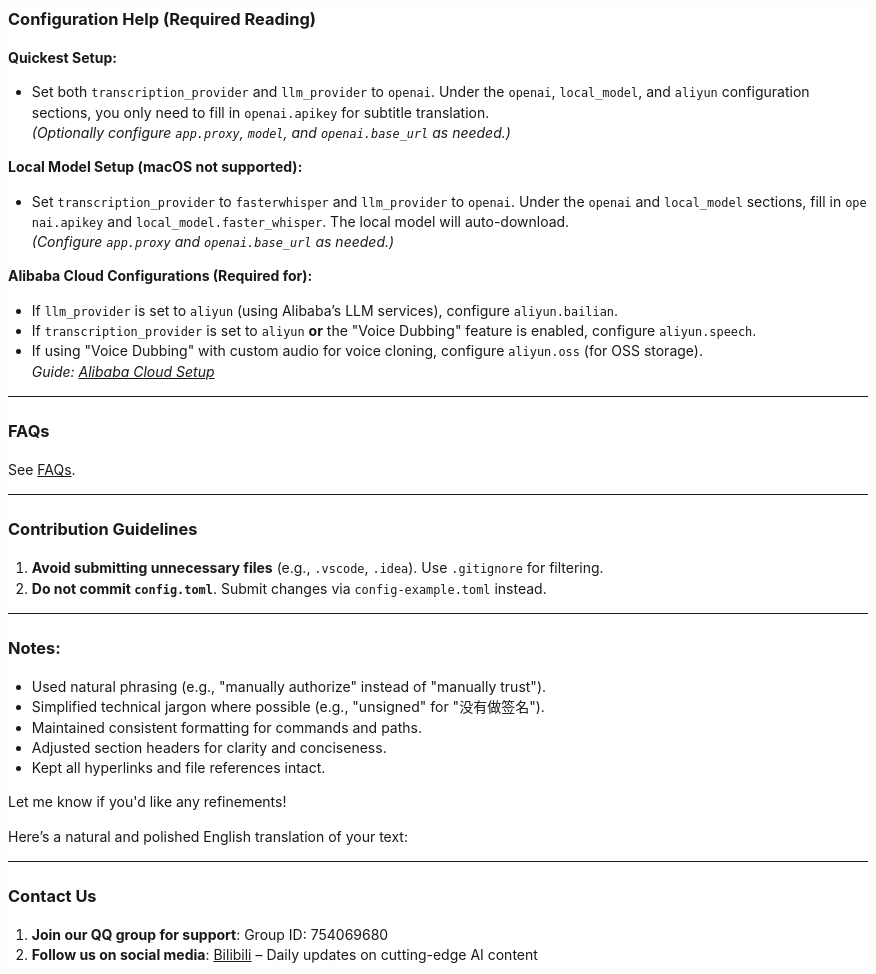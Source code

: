 
### Configuration Help (Required Reading)  

**Quickest Setup:**  
- Set both `transcription_provider` and `llm_provider` to `openai`. Under the `openai`, `local_model`, and `aliyun` configuration sections, you only need to fill in `openai.apikey` for subtitle translation.  
  *(Optionally configure `app.proxy`, `model`, and `openai.base_url` as needed.)*  

**Local Model Setup (macOS not supported):**  
- Set `transcription_provider` to `fasterwhisper` and `llm_provider` to `openai`. Under the `openai` and `local_model` sections, fill in `openai.apikey` and `local_model.faster_whisper`. The local model will auto-download.  
  *(Configure `app.proxy` and `openai.base_url` as needed.)*  

**Alibaba Cloud Configurations (Required for):**  
- If `llm_provider` is set to `aliyun` (using Alibaba’s LLM services), configure `aliyun.bailian`.  
- If `transcription_provider` is set to `aliyun` **or** the "Voice Dubbing" feature is enabled, configure `aliyun.speech`.  
- If using "Voice Dubbing" with custom audio for voice cloning, configure `aliyun.oss` (for OSS storage).  
  *Guide: [Alibaba Cloud Setup](./aliyun.md)*  

---

### FAQs  
See [FAQs](./faq.md).  

---

### Contribution Guidelines  
1. **Avoid submitting unnecessary files** (e.g., `.vscode`, `.idea`). Use `.gitignore` for filtering.  
2. **Do not commit `config.toml`**. Submit changes via `config-example.toml` instead.  

--- 

### Notes:  
- Used natural phrasing (e.g., "manually authorize" instead of "manually trust").  
- Simplified technical jargon where possible (e.g., "unsigned" for "没有做签名").  
- Maintained consistent formatting for commands and paths.  
- Adjusted section headers for clarity and conciseness.  
- Kept all hyperlinks and file references intact.  

Let me know if you'd like any refinements!

Here’s a natural and polished English translation of your text:

---

### Contact Us  
1. **Join our QQ group for support**: Group ID: 754069680  
2. **Follow us on social media**: [Bilibili](https://space.bilibili.com/242124650) – Daily updates on cutting-edge AI content  
